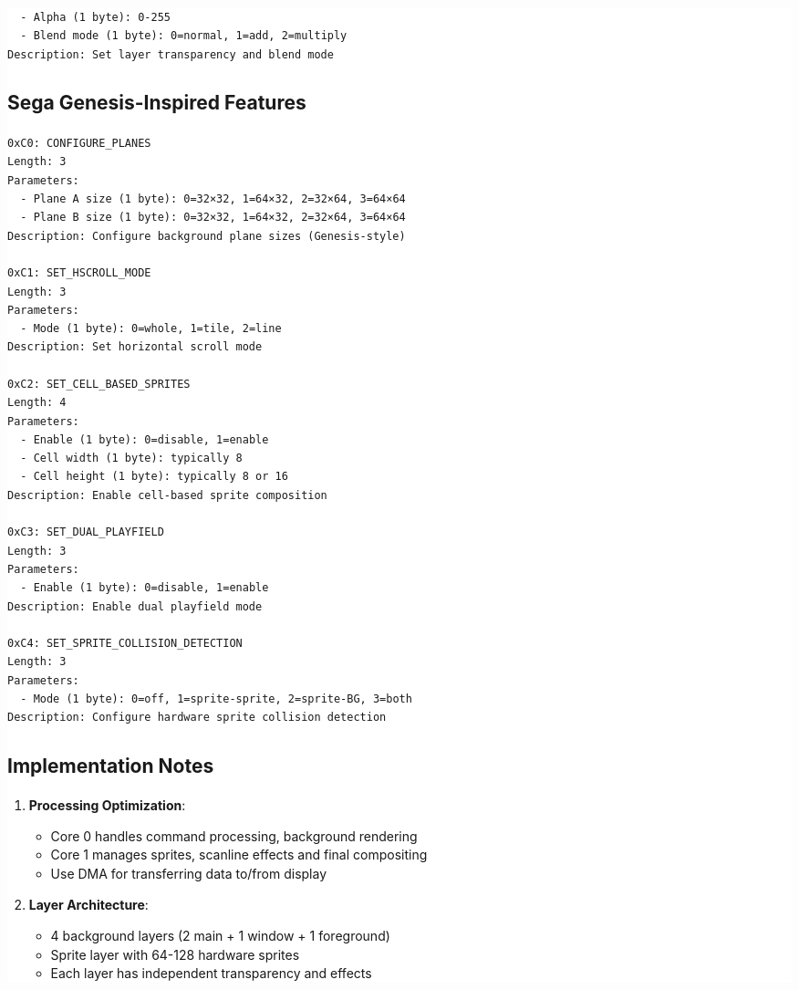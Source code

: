 ```
  - Alpha (1 byte): 0-255
  - Blend mode (1 byte): 0=normal, 1=add, 2=multiply
Description: Set layer transparency and blend mode
```

## Sega Genesis-Inspired Features

```
0xC0: CONFIGURE_PLANES
Length: 3
Parameters:
  - Plane A size (1 byte): 0=32×32, 1=64×32, 2=32×64, 3=64×64
  - Plane B size (1 byte): 0=32×32, 1=64×32, 2=32×64, 3=64×64
Description: Configure background plane sizes (Genesis-style)

0xC1: SET_HSCROLL_MODE
Length: 3
Parameters:
  - Mode (1 byte): 0=whole, 1=tile, 2=line
Description: Set horizontal scroll mode

0xC2: SET_CELL_BASED_SPRITES
Length: 4
Parameters:
  - Enable (1 byte): 0=disable, 1=enable
  - Cell width (1 byte): typically 8
  - Cell height (1 byte): typically 8 or 16
Description: Enable cell-based sprite composition

0xC3: SET_DUAL_PLAYFIELD
Length: 3
Parameters:
  - Enable (1 byte): 0=disable, 1=enable
Description: Enable dual playfield mode

0xC4: SET_SPRITE_COLLISION_DETECTION
Length: 3
Parameters:
  - Mode (1 byte): 0=off, 1=sprite-sprite, 2=sprite-BG, 3=both
Description: Configure hardware sprite collision detection
```

## Implementation Notes

1. **Processing Optimization**:
   - Core 0 handles command processing, background rendering
   - Core 1 manages sprites, scanline effects and final compositing
   - Use DMA for transferring data to/from display

2. **Layer Architecture**:
   - 4 background layers (2 main + 1 window + 1 foreground)
   - Sprite layer with 64-128 hardware sprites
   - Each layer has independent transparency and effects
